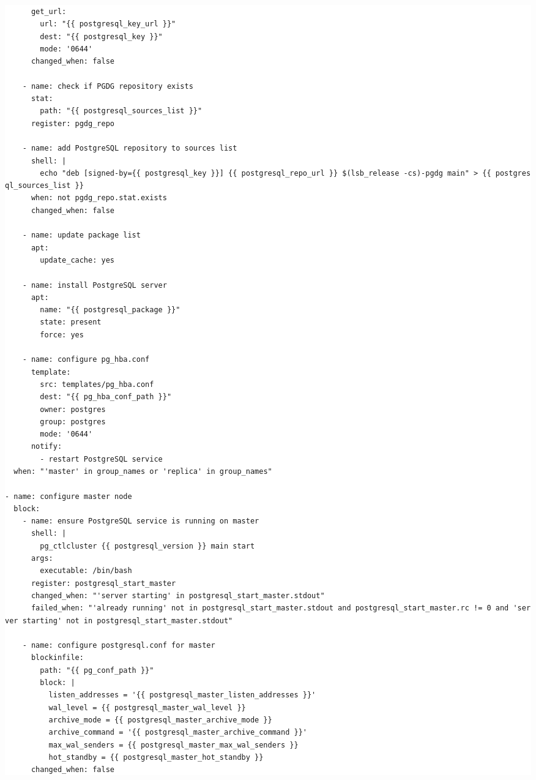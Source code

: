 ```
      get_url:
        url: "{{ postgresql_key_url }}"
        dest: "{{ postgresql_key }}"
        mode: '0644'
      changed_when: false

    - name: check if PGDG repository exists
      stat:
        path: "{{ postgresql_sources_list }}"
      register: pgdg_repo

    - name: add PostgreSQL repository to sources list
      shell: |
        echo "deb [signed-by={{ postgresql_key }}] {{ postgresql_repo_url }} $(lsb_release -cs)-pgdg main" > {{ postgresql_sources_list }}
      when: not pgdg_repo.stat.exists
      changed_when: false

    - name: update package list
      apt:
        update_cache: yes

    - name: install PostgreSQL server
      apt:
        name: "{{ postgresql_package }}"
        state: present
        force: yes

    - name: configure pg_hba.conf
      template:
        src: templates/pg_hba.conf
        dest: "{{ pg_hba_conf_path }}"
        owner: postgres
        group: postgres
        mode: '0644'
      notify:
        - restart PostgreSQL service
  when: "'master' in group_names or 'replica' in group_names"

- name: configure master node
  block:
    - name: ensure PostgreSQL service is running on master
      shell: |
        pg_ctlcluster {{ postgresql_version }} main start
      args:
        executable: /bin/bash
      register: postgresql_start_master
      changed_when: "'server starting' in postgresql_start_master.stdout"
      failed_when: "'already running' not in postgresql_start_master.stdout and postgresql_start_master.rc != 0 and 'server starting' not in postgresql_start_master.stdout"

    - name: configure postgresql.conf for master
      blockinfile:
        path: "{{ pg_conf_path }}"
        block: |
          listen_addresses = '{{ postgresql_master_listen_addresses }}'
          wal_level = {{ postgresql_master_wal_level }}
          archive_mode = {{ postgresql_master_archive_mode }}
          archive_command = '{{ postgresql_master_archive_command }}'
          max_wal_senders = {{ postgresql_master_max_wal_senders }}
          hot_standby = {{ postgresql_master_hot_standby }}
      changed_when: false

```